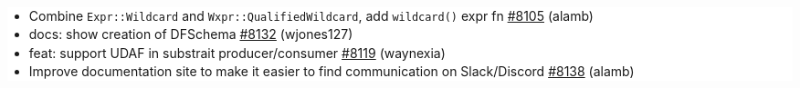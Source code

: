 - Combine `Expr::Wildcard` and `Wxpr::QualifiedWildcard`, add `wildcard()` expr fn [#8105](https://github.com/apache/arrow-datafusion/pull/8105) (alamb)
- docs: show creation of DFSchema [#8132](https://github.com/apache/arrow-datafusion/pull/8132) (wjones127)
- feat: support UDAF in substrait producer/consumer [#8119](https://github.com/apache/arrow-datafusion/pull/8119) (waynexia)
- Improve documentation site to make it easier to find communication on Slack/Discord [#8138](https://github.com/apache/arrow-datafusion/pull/8138) (alamb)
